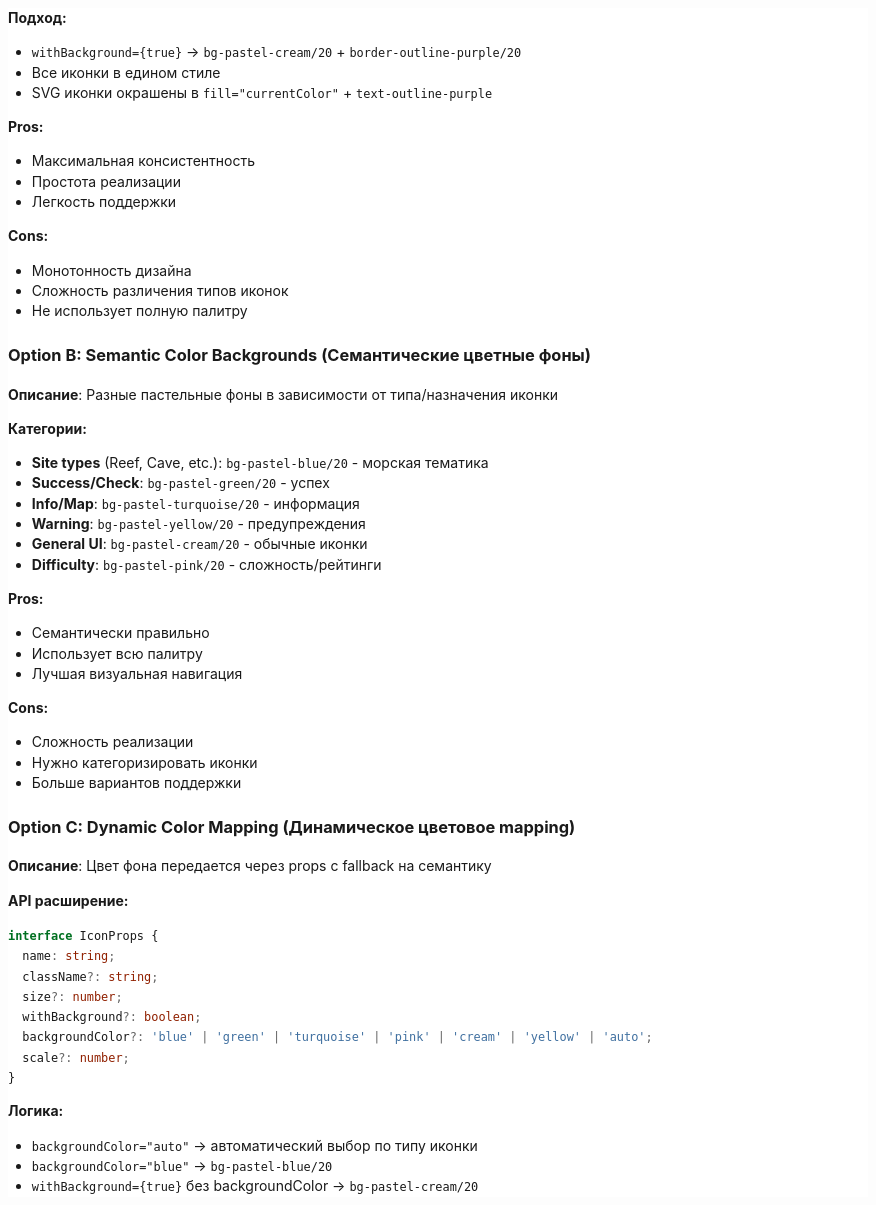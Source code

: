 **Подход:**
- `withBackground={true}` → `bg-pastel-cream/20` + `border-outline-purple/20`
- Все иконки в едином стиле
- SVG иконки окрашены в `fill="currentColor"` + `text-outline-purple`

**Pros:**
- Максимальная консистентность
- Простота реализации
- Легкость поддержки

**Cons:**
- Монотонность дизайна
- Сложность различения типов иконок
- Не использует полную палитру

### Option B: Semantic Color Backgrounds (Семантические цветные фоны)
**Описание**: Разные пастельные фоны в зависимости от типа/назначения иконки

**Категории:**
- **Site types** (Reef, Cave, etc.): `bg-pastel-blue/20` - морская тематика
- **Success/Check**: `bg-pastel-green/20` - успех
- **Info/Map**: `bg-pastel-turquoise/20` - информация
- **Warning**: `bg-pastel-yellow/20` - предупреждения
- **General UI**: `bg-pastel-cream/20` - обычные иконки
- **Difficulty**: `bg-pastel-pink/20` - сложность/рейтинги

**Pros:**
- Семантически правильно
- Использует всю палитру
- Лучшая визуальная навигация

**Cons:**
- Сложность реализации
- Нужно категоризировать иконки
- Больше вариантов поддержки

### Option C: Dynamic Color Mapping (Динамическое цветовое mapping)
**Описание**: Цвет фона передается через props с fallback на семантику

**API расширение:**
```typescript
interface IconProps {
  name: string;
  className?: string;
  size?: number;
  withBackground?: boolean;
  backgroundColor?: 'blue' | 'green' | 'turquoise' | 'pink' | 'cream' | 'yellow' | 'auto';
  scale?: number;
}
```

**Логика:**
- `backgroundColor="auto"` → автоматический выбор по типу иконки
- `backgroundColor="blue"` → `bg-pastel-blue/20`
- `withBackground={true}` без backgroundColor → `bg-pastel-cream/20`
